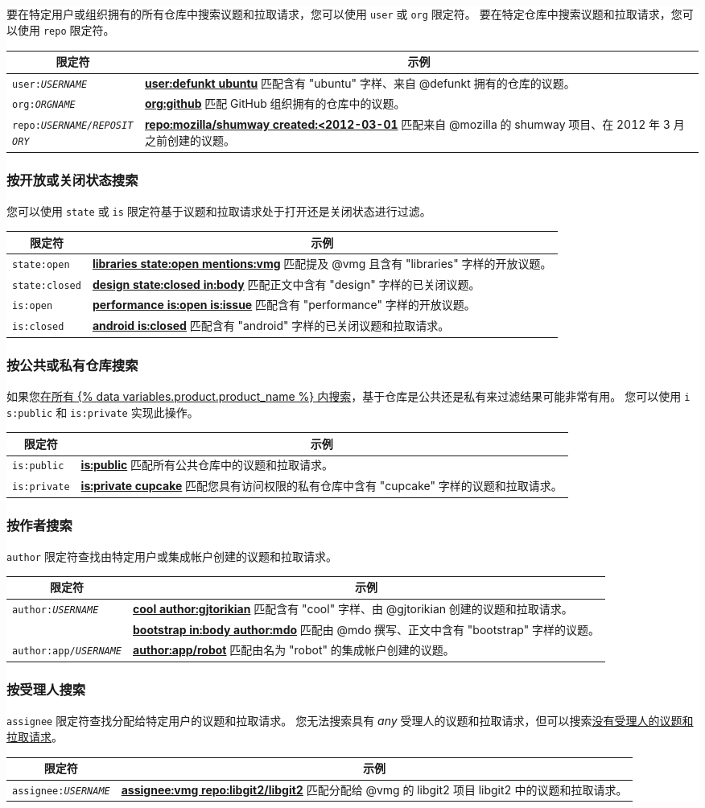 要在特定用户或组织拥有的所有仓库中搜索议题和拉取请求，您可以使用 `user` 或 `org` 限定符。 要在特定仓库中搜索议题和拉取请求，您可以使用 `repo` 限定符。

| 限定符                       | 示例                                                                                                                                                                                       |
| ------------------------- | ---------------------------------------------------------------------------------------------------------------------------------------------------------------------------------------- |
| <code>user:<em>USERNAME</em></code> | [**user:defunkt ubuntu**](https://github.com/search?q=user%3Adefunkt+ubuntu&type=Issues) 匹配含有 "ubuntu" 字样、来自 @defunkt 拥有的仓库的议题。                                                          |
| <code>org:<em>ORGNAME</em></code> | [**org:github**](https://github.com/search?q=org%3Agithub&type=Issues&utf8=%E2%9C%93) 匹配 GitHub 组织拥有的仓库中的议题。                                                                             |
| <code>repo:<em>USERNAME/REPOSITORY</em></code> | [**repo:mozilla/shumway created:<2012-03-01**](https://github.com/search?q=repo%3Amozilla%2Fshumway+created%3A%3C2012-03-01&type=Issues) 匹配来自 @mozilla 的 shumway 项目、在 2012 年 3 月之前创建的议题。 |

### 按开放或关闭状态搜索

您可以使用 `state` 或 `is` 限定符基于议题和拉取请求处于打开还是关闭状态进行过滤。

| 限定符            | 示例                                                                                                                                                                       |
| -------------- | ------------------------------------------------------------------------------------------------------------------------------------------------------------------------ |
| `state:open`   | [**libraries state:open mentions:vmg**](https://github.com/search?utf8=%E2%9C%93&q=libraries+state%3Aopen+mentions%3Avmg&type=Issues) 匹配提及 @vmg 且含有 "libraries" 字样的开放议题。 |
| `state:closed` | [**design state:closed in:body**](https://github.com/search?utf8=%E2%9C%93&q=design+state%3Aclosed+in%3Abody&type=Issues) 匹配正文中含有 "design" 字样的已关闭议题。                     |
| `is:open`      | [**performance is:open is:issue**](https://github.com/search?q=performance+is%3Aopen+is%3Aissue&type=Issues) 匹配含有 "performance" 字样的开放议题。                                 |
| `is:closed`    | [**android is:closed**](https://github.com/search?utf8=%E2%9C%93&q=android+is%3Aclosed&type=) 匹配含有 "android" 字样的已关闭议题和拉取请求。                                              |

### 按公共或私有仓库搜索

如果您[在所有 {% data variables.product.product_name %} 内搜索](https://github.com/search)，基于仓库是公共还是私有来过滤结果可能非常有用。 您可以使用 `is:public` 和 `is:private` 实现此操作。

| 限定符          | 示例                                                                                                                     |
| ------------ | ---------------------------------------------------------------------------------------------------------------------- |
| `is:public`  | [**is:public**](https://github.com/search?q=is%3Apublic&type=Issues) 匹配所有公共仓库中的议题和拉取请求。                                |
| `is:private` | [**is:private cupcake**](https://github.com/search?q=is%3Aprivate&type=Issues) 匹配您具有访问权限的私有仓库中含有 "cupcake" 字样的议题和拉取请求。 |

### 按作者搜索

`author` 限定符查找由特定用户或集成帐户创建的议题和拉取请求。

| 限定符                       | 示例                                                                                                                                                |
| ------------------------- | ------------------------------------------------------------------------------------------------------------------------------------------------- |
| <code>author:<em>USERNAME</em></code> | [**cool author:gjtorikian**](https://github.com/search?q=cool+author%3Agjtorikian&type=Issues) 匹配含有 "cool" 字样、由 @gjtorikian 创建的议题和拉取请求。           |
|                           | [**bootstrap in:body author:mdo**](https://github.com/search?q=bootstrap+in%3Abody+author%3Amdo&type=Issues) 匹配由 @mdo 撰写、正文中含有 "bootstrap" 字样的议题。 |
| <code>author:app/<em>USERNAME</em></code> | [**author:app/robot**](https://github.com/search?q=author%3Aapp%2Frobot&type=Issues) 匹配由名为 "robot" 的集成帐户创建的议题。                                    |

### 按受理人搜索

`assignee` 限定符查找分配给特定用户的议题和拉取请求。 您无法搜索具有 _any_ 受理人的议题和拉取请求，但可以搜索[没有受理人的议题和拉取请求](#search-by-missing-metadata)。

| 限定符                       | 示例                                                                                                                                                                                 |
| ------------------------- | ---------------------------------------------------------------------------------------------------------------------------------------------------------------------------------- |
| <code>assignee:<em>USERNAME</em></code> | [**assignee:vmg repo:libgit2/libgit2**](https://github.com/search?utf8=%E2%9C%93&q=assignee%3Avmg+repo%3Alibgit2%2Flibgit2&type=Issues) 匹配分配给 @vmg 的 libgit2 项目 libgit2 中的议题和拉取请求。 |
